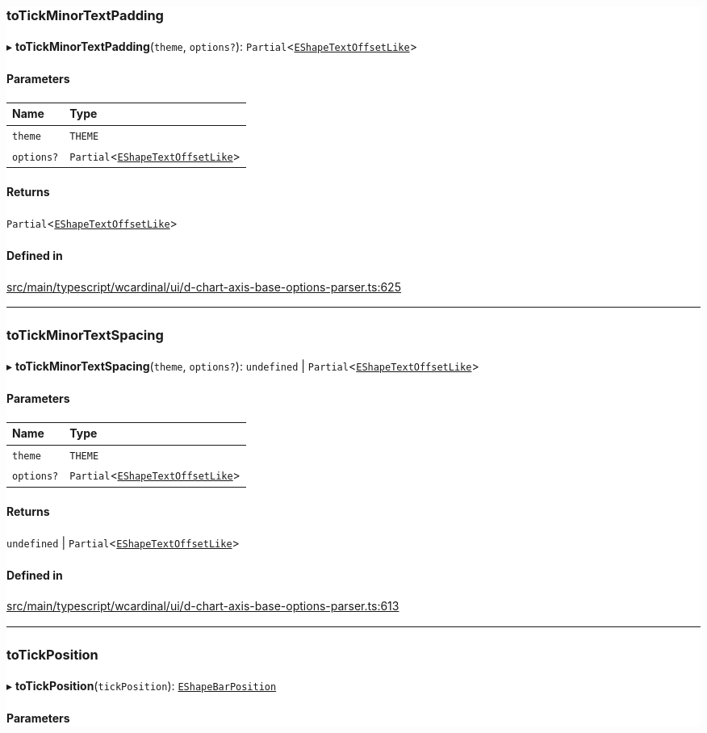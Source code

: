 ### toTickMinorTextPadding

▸ **toTickMinorTextPadding**(`theme`, `options?`): `Partial`\<[`EShapeTextOffsetLike`](../interfaces/EShapeTextOffsetLike.md)\>

#### Parameters

| Name | Type |
| :------ | :------ |
| `theme` | `THEME` |
| `options?` | `Partial`\<[`EShapeTextOffsetLike`](../interfaces/EShapeTextOffsetLike.md)\> |

#### Returns

`Partial`\<[`EShapeTextOffsetLike`](../interfaces/EShapeTextOffsetLike.md)\>

#### Defined in

[src/main/typescript/wcardinal/ui/d-chart-axis-base-options-parser.ts:625](https://github.com/winter-cardinal/winter-cardinal-ui/blob/v0.442.0/src/main/typescript/wcardinal/ui/d-chart-axis-base-options-parser.ts#L625)

___

### toTickMinorTextSpacing

▸ **toTickMinorTextSpacing**(`theme`, `options?`): `undefined` \| `Partial`\<[`EShapeTextOffsetLike`](../interfaces/EShapeTextOffsetLike.md)\>

#### Parameters

| Name | Type |
| :------ | :------ |
| `theme` | `THEME` |
| `options?` | `Partial`\<[`EShapeTextOffsetLike`](../interfaces/EShapeTextOffsetLike.md)\> |

#### Returns

`undefined` \| `Partial`\<[`EShapeTextOffsetLike`](../interfaces/EShapeTextOffsetLike.md)\>

#### Defined in

[src/main/typescript/wcardinal/ui/d-chart-axis-base-options-parser.ts:613](https://github.com/winter-cardinal/winter-cardinal-ui/blob/v0.442.0/src/main/typescript/wcardinal/ui/d-chart-axis-base-options-parser.ts#L613)

___

### toTickPosition

▸ **toTickPosition**(`tickPosition`): [`EShapeBarPosition`](../index.md#eshapebarposition)

#### Parameters
